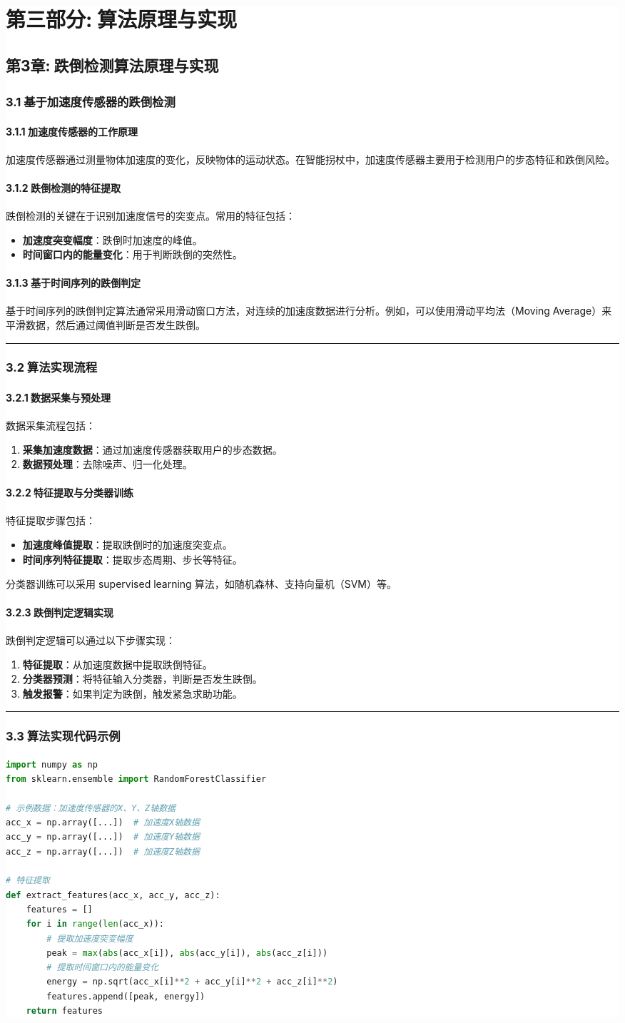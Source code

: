 
# 第三部分: 算法原理与实现

## 第3章: 跌倒检测算法原理与实现

### 3.1 基于加速度传感器的跌倒检测

#### 3.1.1 加速度传感器的工作原理  
加速度传感器通过测量物体加速度的变化，反映物体的运动状态。在智能拐杖中，加速度传感器主要用于检测用户的步态特征和跌倒风险。

#### 3.1.2 跌倒检测的特征提取  
跌倒检测的关键在于识别加速度信号的突变点。常用的特征包括：  
- **加速度突变幅度**：跌倒时加速度的峰值。  
- **时间窗口内的能量变化**：用于判断跌倒的突然性。  

#### 3.1.3 基于时间序列的跌倒判定  
基于时间序列的跌倒判定算法通常采用滑动窗口方法，对连续的加速度数据进行分析。例如，可以使用滑动平均法（Moving Average）来平滑数据，然后通过阈值判断是否发生跌倒。

---

### 3.2 算法实现流程

#### 3.2.1 数据采集与预处理  
数据采集流程包括：  
1. **采集加速度数据**：通过加速度传感器获取用户的步态数据。  
2. **数据预处理**：去除噪声、归一化处理。  

#### 3.2.2 特征提取与分类器训练  
特征提取步骤包括：  
- **加速度峰值提取**：提取跌倒时的加速度突变点。  
- **时间序列特征提取**：提取步态周期、步长等特征。  

分类器训练可以采用 supervised learning 算法，如随机森林、支持向量机（SVM）等。

#### 3.2.3 跌倒判定逻辑实现  
跌倒判定逻辑可以通过以下步骤实现：  
1. **特征提取**：从加速度数据中提取跌倒特征。  
2. **分类器预测**：将特征输入分类器，判断是否发生跌倒。  
3. **触发报警**：如果判定为跌倒，触发紧急求助功能。

---

### 3.3 算法实现代码示例

```python
import numpy as np
from sklearn.ensemble import RandomForestClassifier

# 示例数据：加速度传感器的X、Y、Z轴数据
acc_x = np.array([...])  # 加速度X轴数据
acc_y = np.array([...])  # 加速度Y轴数据
acc_z = np.array([...])  # 加速度Z轴数据

# 特征提取
def extract_features(acc_x, acc_y, acc_z):
    features = []
    for i in range(len(acc_x)):
        # 提取加速度突变幅度
        peak = max(abs(acc_x[i]), abs(acc_y[i]), abs(acc_z[i]))
        # 提取时间窗口内的能量变化
        energy = np.sqrt(acc_x[i]**2 + acc_y[i]**2 + acc_z[i]**2)
        features.append([peak, energy])
    return features
```